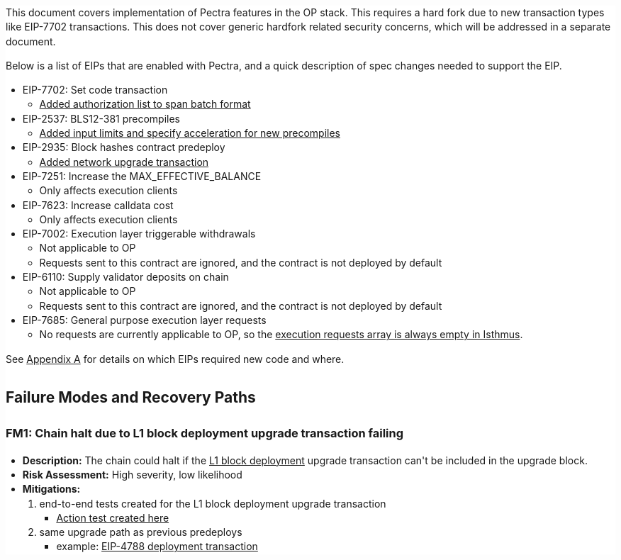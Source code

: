 This document covers implementation of Pectra features in the OP stack. This requires a hard fork due to new transaction types like EIP-7702 transactions. This does not cover generic hardfork related security concerns, which will be addressed in a separate document.

Below is a list of EIPs that are enabled with Pectra, and a quick description of spec changes needed to support the EIP.

- EIP-7702: Set code transaction
  - [Added authorization list to span batch format](https://github.com/ethereum-optimism/specs/blob/main/specs/protocol/isthmus/derivation.md#span-batch-updates)
- EIP-2537: BLS12-381 precompiles
  - [Added input limits and specify acceleration for new precompiles](https://github.com/ethereum-optimism/specs/blob/a795bb1f8c34410c47f05d4c3614482361db64b1/specs/protocol/isthmus/exec-engine.md#evm-changes)
- EIP-2935: Block hashes contract predeploy
  - [Added network upgrade transaction](https://github.com/ethereum-optimism/specs/blob/a795bb1f8c34410c47f05d4c3614482361db64b1/specs/protocol/isthmus/derivation.md#eip-2935-contract-deployment)
- EIP-7251: Increase the MAX_EFFECTIVE_BALANCE
  - Only affects execution clients
- EIP-7623: Increase calldata cost
  - Only affects execution clients
- EIP-7002: Execution layer triggerable withdrawals
  - Not applicable to OP
  - Requests sent to this contract are ignored, and the contract is not deployed by default
- EIP-6110: Supply validator deposits on chain
  - Not applicable to OP
  - Requests sent to this contract are ignored, and the contract is not deployed by default
- EIP-7685: General purpose execution layer requests
  - No requests are currently applicable to OP, so the [execution requests array is always empty in Isthmus](https://github.com/ethereum-optimism/specs/blob/b5e0fa98881171f658f782597a46b641e8f3dfd0/specs/protocol/exec-engine.md#engine_newpayloadv4).

See [Appendix A](#appendix-a-required-code-changes-by-eip) for details on which EIPs required new code and where.

## Failure Modes and Recovery Paths

### FM1: Chain halt due to L1 block deployment upgrade transaction failing

- **Description:** The chain could halt if the [L1 block deployment](https://github.com/ethereum-optimism/specs/blob/main/specs/protocol/isthmus/derivation.md#l1block-deployment) upgrade transaction can't be included in the upgrade block.
- **Risk Assessment:** High severity, low likelihood
- **Mitigations:**
  1. end-to-end tests created for the L1 block deployment upgrade transaction
      - [Action test created here](https://github.com/ethereum-optimism/optimism/blob/01ddb2e6a09edf55a7cb2130e0a5b6acd0c2d2fa/op-e2e/actions/upgrades/isthmus_fork_test.go#L290)
  2. same upgrade path as previous predeploys
      - example: [EIP-4788 deployment transaction](https://github.com/ethereum-optimism/optimism/blob/b6b74290b5502f45daae57946f969327cdb2d383/op-node/rollup/derive/ecotone_upgrade_transactions.go#L130)
    